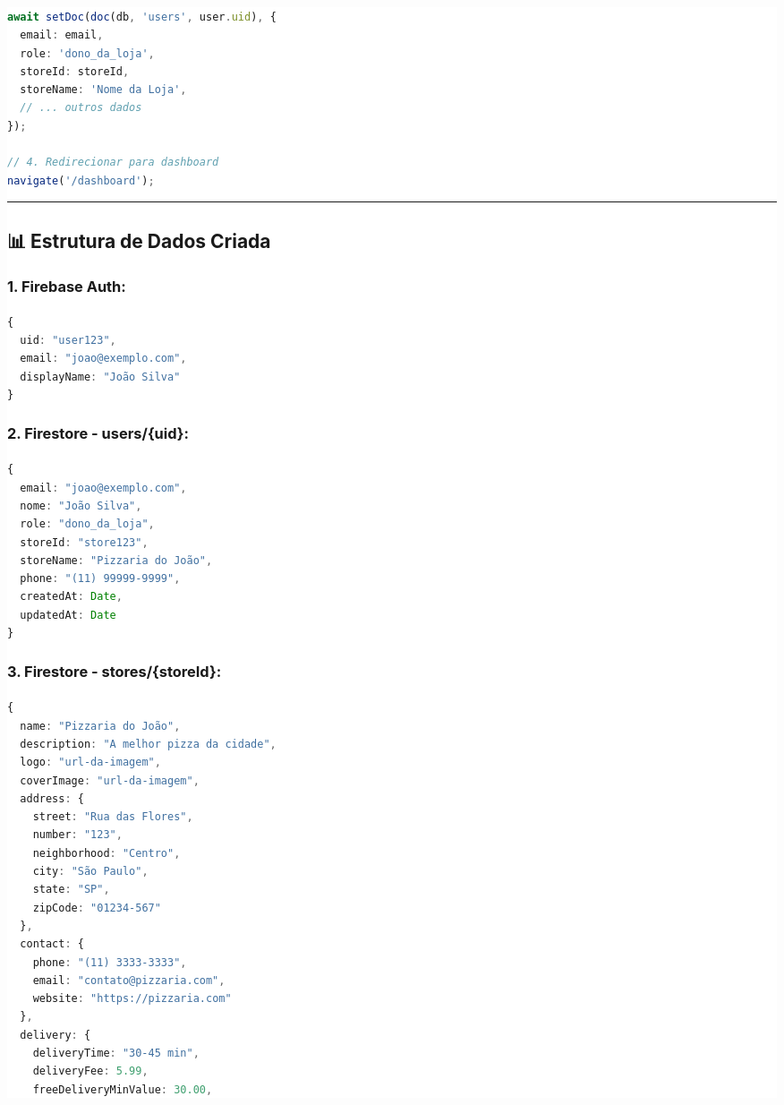 ```typescript
await setDoc(doc(db, 'users', user.uid), {
  email: email,
  role: 'dono_da_loja',
  storeId: storeId,
  storeName: 'Nome da Loja',
  // ... outros dados
});

// 4. Redirecionar para dashboard
navigate('/dashboard');
```

---

## 📊 Estrutura de Dados Criada

### **1. Firebase Auth:**
```typescript
{
  uid: "user123",
  email: "joao@exemplo.com",
  displayName: "João Silva"
}
```

### **2. Firestore - users/{uid}:**
```typescript
{
  email: "joao@exemplo.com",
  nome: "João Silva",
  role: "dono_da_loja",
  storeId: "store123",
  storeName: "Pizzaria do João",
  phone: "(11) 99999-9999",
  createdAt: Date,
  updatedAt: Date
}
```

### **3. Firestore - stores/{storeId}:**
```typescript
{
  name: "Pizzaria do João",
  description: "A melhor pizza da cidade",
  logo: "url-da-imagem",
  coverImage: "url-da-imagem",
  address: {
    street: "Rua das Flores",
    number: "123",
    neighborhood: "Centro",
    city: "São Paulo",
    state: "SP",
    zipCode: "01234-567"
  },
  contact: {
    phone: "(11) 3333-3333",
    email: "contato@pizzaria.com",
    website: "https://pizzaria.com"
  },
  delivery: {
    deliveryTime: "30-45 min",
    deliveryFee: 5.99,
    freeDeliveryMinValue: 30.00,
```